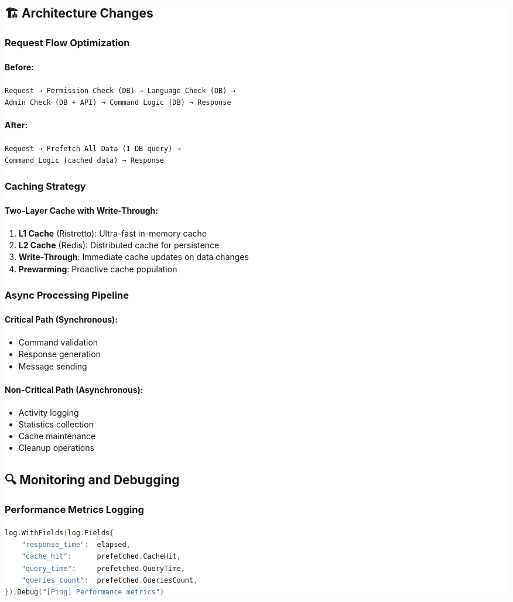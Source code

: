 ## 🏗️ Architecture Changes

### Request Flow Optimization

#### Before:

```
Request → Permission Check (DB) → Language Check (DB) → 
Admin Check (DB + API) → Command Logic (DB) → Response
```

#### After:

```
Request → Prefetch All Data (1 DB query) → 
Command Logic (cached data) → Response
```

### Caching Strategy

#### Two-Layer Cache with Write-Through:

1. **L1 Cache** (Ristretto): Ultra-fast in-memory cache
2. **L2 Cache** (Redis): Distributed cache for persistence
3. **Write-Through**: Immediate cache updates on data changes
4. **Prewarming**: Proactive cache population

### Async Processing Pipeline

#### Critical Path (Synchronous):

- Command validation
- Response generation
- Message sending

#### Non-Critical Path (Asynchronous):

- Activity logging
- Statistics collection
- Cache maintenance
- Cleanup operations

## 🔍 Monitoring and Debugging

### Performance Metrics Logging

```go
log.WithFields(log.Fields{
    "response_time":  elapsed,
    "cache_hit":      prefetched.CacheHit,
    "query_time":     prefetched.QueryTime,
    "queries_count":  prefetched.QueriesCount,
}).Debug("[Ping] Performance metrics")
```
